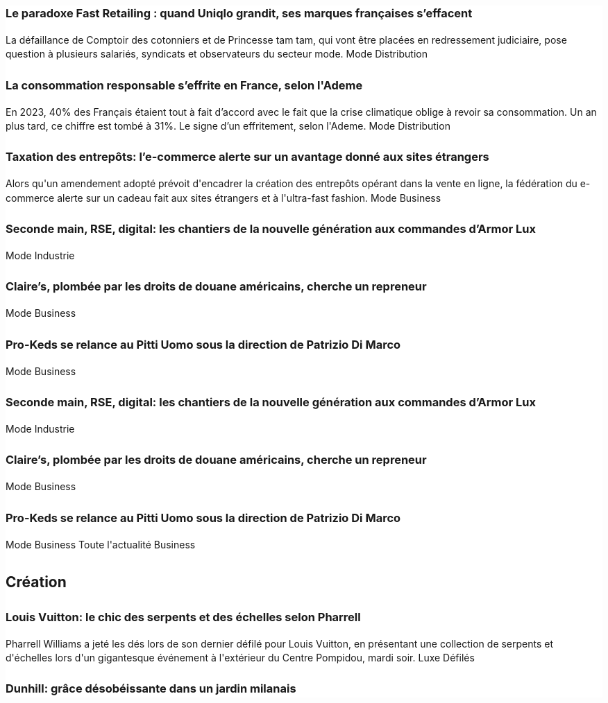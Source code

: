 ### Le paradoxe Fast Retailing : quand Uniqlo grandit, ses marques françaises s’effacent
La défaillance de Comptoir des cotonniers et de Princesse tam tam, qui vont être placées en redressement judiciaire, pose question à plusieurs salariés, syndicats et observateurs du secteur mode.
Mode
Distribution
### La consommation responsable s’effrite en France, selon l'Ademe
En 2023, 40% des Français étaient tout à fait d’accord avec le fait que la crise climatique oblige à revoir sa consommation. Un an plus tard, ce chiffre est tombé à 31%. Le signe d’un effritement, selon l'Ademe.
Mode
Distribution
### Taxation des entrepôts: l’e-commerce alerte sur un avantage donné aux sites étrangers
Alors qu'un amendement adopté prévoit d'encadrer la création des entrepôts opérant dans la vente en ligne, la fédération du e-commerce alerte sur un cadeau fait aux sites étrangers et à l'ultra-fast fashion.
Mode
Business
### Seconde main, RSE, digital: les chantiers de la nouvelle génération aux commandes d’Armor Lux
Mode
Industrie
### Claire’s, plombée par les droits de douane américains, cherche un repreneur
Mode
Business
### Pro-Keds se relance au Pitti Uomo sous la direction de Patrizio Di Marco
Mode
Business
### Seconde main, RSE, digital: les chantiers de la nouvelle génération aux commandes d’Armor Lux
Mode
Industrie
### Claire’s, plombée par les droits de douane américains, cherche un repreneur
Mode
Business
### Pro-Keds se relance au Pitti Uomo sous la direction de Patrizio Di Marco
Mode
Business
Toute l'actualité Business 
## Création
### Louis Vuitton: le chic des serpents et des échelles selon Pharrell
Pharrell Williams a jeté les dés lors de son dernier défilé pour Louis Vuitton, en présentant une collection de serpents et d'échelles lors d'un gigantesque événement à l'extérieur du Centre Pompidou, mardi soir.
Luxe
Défilés
### Dunhill: grâce désobéissante dans un jardin milanais
